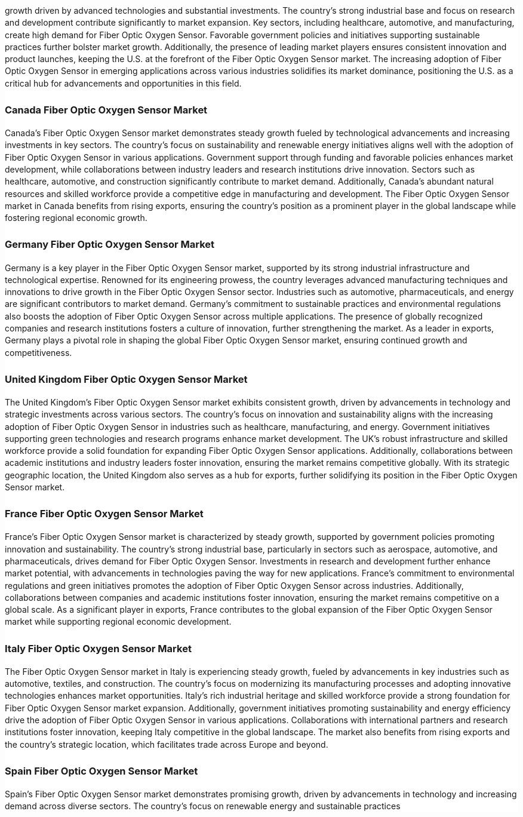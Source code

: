 growth driven by advanced technologies and substantial investments. The country&rsquo;s strong industrial base and focus on research and development contribute significantly to market expansion. Key sectors, including healthcare, automotive, and manufacturing, create high demand for Fiber Optic Oxygen Sensor. Favorable government policies and initiatives supporting sustainable practices further bolster market growth. Additionally, the presence of leading market players ensures consistent innovation and product launches, keeping the U.S. at the forefront of the Fiber Optic Oxygen Sensor market. The increasing adoption of Fiber Optic Oxygen Sensor in emerging applications across various industries solidifies its market dominance, positioning the U.S. as a critical hub for advancements and opportunities in this field.</p><h3>Canada Fiber Optic Oxygen Sensor Market</h3><p>Canada&rsquo;s Fiber Optic Oxygen Sensor market demonstrates steady growth fueled by technological advancements and increasing investments in key sectors. The country&rsquo;s focus on sustainability and renewable energy initiatives aligns well with the adoption of Fiber Optic Oxygen Sensor in various applications. Government support through funding and favorable policies enhances market development, while collaborations between industry leaders and research institutions drive innovation. Sectors such as healthcare, automotive, and construction significantly contribute to market demand. Additionally, Canada&rsquo;s abundant natural resources and skilled workforce provide a competitive edge in manufacturing and development. The Fiber Optic Oxygen Sensor market in Canada benefits from rising exports, ensuring the country&rsquo;s position as a prominent player in the global landscape while fostering regional economic growth.</p><h3>Germany Fiber Optic Oxygen Sensor Market</h3><p>Germany is a key player in the Fiber Optic Oxygen Sensor market, supported by its strong industrial infrastructure and technological expertise. Renowned for its engineering prowess, the country leverages advanced manufacturing techniques and innovations to drive growth in the Fiber Optic Oxygen Sensor sector. Industries such as automotive, pharmaceuticals, and energy are significant contributors to market demand. Germany&rsquo;s commitment to sustainable practices and environmental regulations also boosts the adoption of Fiber Optic Oxygen Sensor across multiple applications. The presence of globally recognized companies and research institutions fosters a culture of innovation, further strengthening the market. As a leader in exports, Germany plays a pivotal role in shaping the global Fiber Optic Oxygen Sensor market, ensuring continued growth and competitiveness.</p><h3>United Kingdom Fiber Optic Oxygen Sensor Market</h3><p>The United Kingdom&rsquo;s Fiber Optic Oxygen Sensor market exhibits consistent growth, driven by advancements in technology and strategic investments across various sectors. The country&rsquo;s focus on innovation and sustainability aligns with the increasing adoption of Fiber Optic Oxygen Sensor in industries such as healthcare, manufacturing, and energy. Government initiatives supporting green technologies and research programs enhance market development. The UK&rsquo;s robust infrastructure and skilled workforce provide a solid foundation for expanding Fiber Optic Oxygen Sensor applications. Additionally, collaborations between academic institutions and industry leaders foster innovation, ensuring the market remains competitive globally. With its strategic geographic location, the United Kingdom also serves as a hub for exports, further solidifying its position in the Fiber Optic Oxygen Sensor market.</p><h3>France Fiber Optic Oxygen Sensor Market</h3><p>France&rsquo;s Fiber Optic Oxygen Sensor market is characterized by steady growth, supported by government policies promoting innovation and sustainability. The country&rsquo;s strong industrial base, particularly in sectors such as aerospace, automotive, and pharmaceuticals, drives demand for Fiber Optic Oxygen Sensor. Investments in research and development further enhance market potential, with advancements in technologies paving the way for new applications. France&rsquo;s commitment to environmental regulations and green initiatives promotes the adoption of Fiber Optic Oxygen Sensor across industries. Additionally, collaborations between companies and academic institutions foster innovation, ensuring the market remains competitive on a global scale. As a significant player in exports, France contributes to the global expansion of the Fiber Optic Oxygen Sensor market while supporting regional economic development.</p><h3>Italy Fiber Optic Oxygen Sensor Market</h3><p>The Fiber Optic Oxygen Sensor market in Italy is experiencing steady growth, fueled by advancements in key industries such as automotive, textiles, and construction. The country&rsquo;s focus on modernizing its manufacturing processes and adopting innovative technologies enhances market opportunities. Italy&rsquo;s rich industrial heritage and skilled workforce provide a strong foundation for Fiber Optic Oxygen Sensor market expansion. Additionally, government initiatives promoting sustainability and energy efficiency drive the adoption of Fiber Optic Oxygen Sensor in various applications. Collaborations with international partners and research institutions foster innovation, keeping Italy competitive in the global landscape. The market also benefits from rising exports and the country&rsquo;s strategic location, which facilitates trade across Europe and beyond.</p><h3>Spain Fiber Optic Oxygen Sensor Market</h3><p>Spain&rsquo;s Fiber Optic Oxygen Sensor market demonstrates promising growth, driven by advancements in technology and increasing demand across diverse sectors. The country&rsquo;s focus on renewable energy and sustainable practices